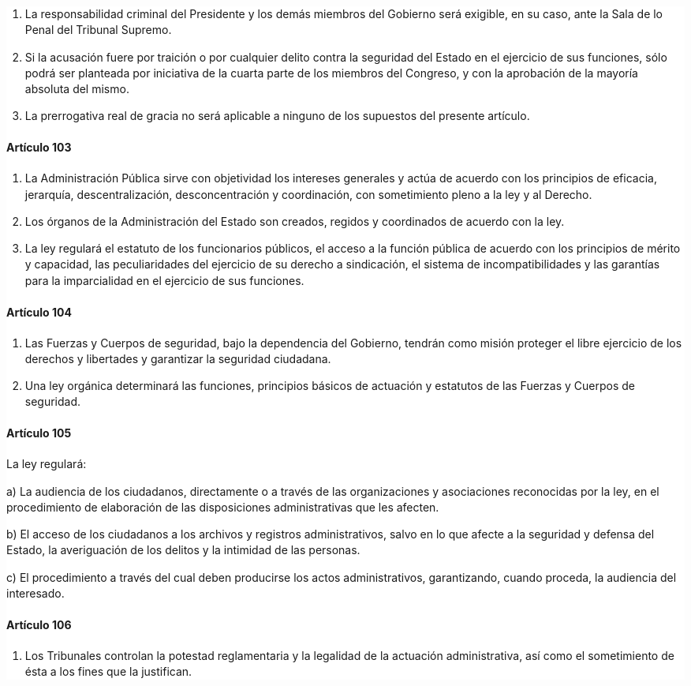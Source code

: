 1. La responsabilidad criminal del Presidente y los demás miembros del
Gobierno será exigible, en su caso, ante la Sala de lo Penal del
Tribunal Supremo.

2. Si la acusación fuere por traición o por cualquier delito contra la
seguridad del Estado en el ejercicio de sus funciones, sólo podrá ser
planteada por iniciativa de la cuarta parte de los miembros del
Congreso, y con la aprobación de la mayoría absoluta del mismo.

3. La prerrogativa real de gracia no será aplicable a ninguno de los
supuestos del presente artículo.

#### Artículo 103

1. La Administración Pública sirve con objetividad los intereses
generales y actúa de acuerdo con los principios de eficacia,
jerarquía, descentralización, desconcentración y coordinación, con
sometimiento pleno a la ley y al Derecho.

2. Los órganos de la Administración del Estado son creados, regidos y
coordinados de acuerdo con la ley.

3. La ley regulará el estatuto de los funcionarios públicos, el acceso
a la función pública de acuerdo con los principios de mérito y
capacidad, las peculiaridades del ejercicio de su derecho a
sindicación, el sistema de incompatibilidades y las garantías para la
imparcialidad en el ejercicio de sus funciones.

#### Artículo 104

1. Las Fuerzas y Cuerpos de seguridad, bajo la dependencia del
Gobierno, tendrán como misión proteger el libre ejercicio de los
derechos y libertades y garantizar la seguridad ciudadana.

2. Una ley orgánica determinará las funciones, principios básicos de
actuación y estatutos de las Fuerzas y Cuerpos de seguridad.

#### Artículo 105

La ley regulará:

a) La audiencia de los ciudadanos, directamente o a través de las
organizaciones y asociaciones reconocidas por la ley, en el
procedimiento de elaboración de las disposiciones administrativas que
les afecten.

b) El acceso de los ciudadanos a los archivos y registros
administrativos, salvo en lo que afecte a la seguridad y defensa del
Estado, la averiguación de los delitos y la intimidad de las personas.

c) El procedimiento a través del cual deben producirse los actos
administrativos, garantizando, cuando proceda, la audiencia del
interesado.

#### Artículo 106

1. Los Tribunales controlan la potestad reglamentaria y la legalidad
de la actuación administrativa, así como el sometimiento de ésta a los
fines que la justifican.
